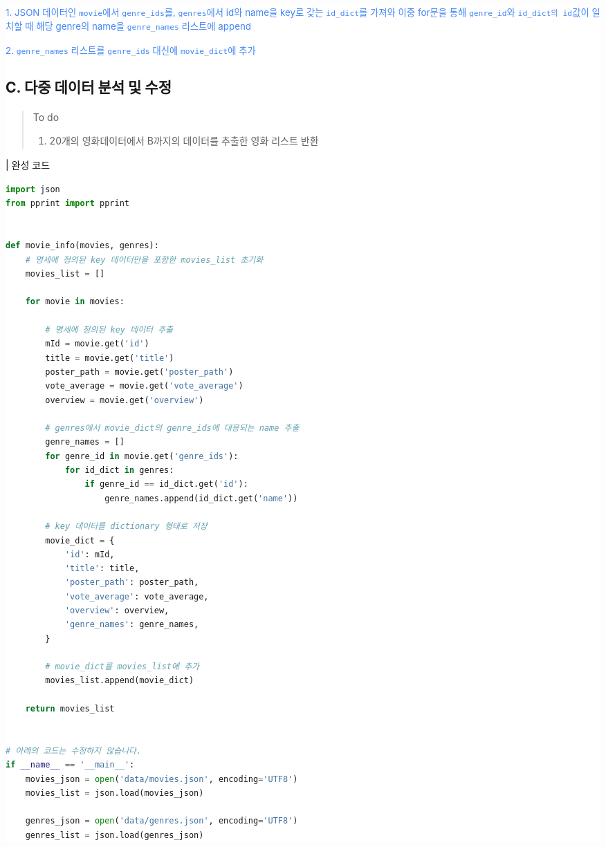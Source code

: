 <span style="color: #4285F4; font-size: 10pt">1. JSON 데이터인 `movie`에서 `genre_ids`를, `genres`에서 id와 name을 key로 갖는 `id_dict`를 가져와 이중 for문을 통해 `genre_id`와 `id_dict의 id`값이 일치할 때 해당 genre의 name을 `genre_names` 리스트에 append</span>

<span style="color: #4285F4; font-size: 10pt">2. `genre_names` 리스트를 `genre_ids` 대신에 `movie_dict`에 추가</span>



## C. 다중 데이터 분석 및 수정

> To do
>
> 1. 20개의 영화데이터에서 B까지의 데이터를 추출한 영화 리스트 반환

| 완성 코드

```python
import json
from pprint import pprint


def movie_info(movies, genres):
    # 명세에 정의된 key 데이터만을 포함한 movies_list 초기화
    movies_list = []

    for movie in movies:

        # 명세에 정의된 key 데이터 추출
        mId = movie.get('id')
        title = movie.get('title')
        poster_path = movie.get('poster_path')
        vote_average = movie.get('vote_average')
        overview = movie.get('overview')

        # genres에서 movie_dict의 genre_ids에 대응되는 name 추출
        genre_names = []
        for genre_id in movie.get('genre_ids'):
            for id_dict in genres:
                if genre_id == id_dict.get('id'):
                    genre_names.append(id_dict.get('name'))

        # key 데이터를 dictionary 형태로 저장
        movie_dict = {
            'id': mId,
            'title': title,
            'poster_path': poster_path,
            'vote_average': vote_average,
            'overview': overview,
            'genre_names': genre_names,
        }

        # movie_dict를 movies_list에 추가
        movies_list.append(movie_dict)
    
    return movies_list
        
        
# 아래의 코드는 수정하지 않습니다.
if __name__ == '__main__':
    movies_json = open('data/movies.json', encoding='UTF8')
    movies_list = json.load(movies_json)

    genres_json = open('data/genres.json', encoding='UTF8')
    genres_list = json.load(genres_json)
```